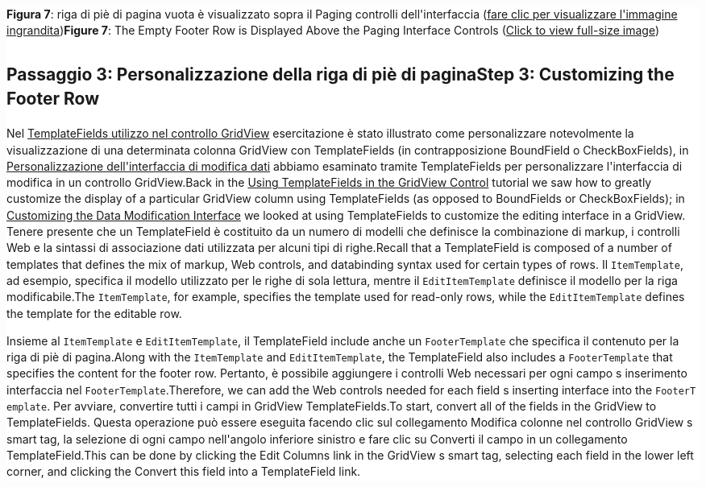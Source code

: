 <span data-ttu-id="1a7ea-158">**Figura 7**: riga di piè di pagina vuota è visualizzato sopra il Paging controlli dell'interfaccia ([fare clic per visualizzare l'immagine ingrandita](inserting-a-new-record-from-the-gridview-s-footer-vb/_static/image14.png))</span><span class="sxs-lookup"><span data-stu-id="1a7ea-158">**Figure 7**: The Empty Footer Row is Displayed Above the Paging Interface Controls ([Click to view full-size image](inserting-a-new-record-from-the-gridview-s-footer-vb/_static/image14.png))</span></span>


## <a name="step-3-customizing-the-footer-row"></a><span data-ttu-id="1a7ea-159">Passaggio 3: Personalizzazione della riga di piè di pagina</span><span class="sxs-lookup"><span data-stu-id="1a7ea-159">Step 3: Customizing the Footer Row</span></span>

<span data-ttu-id="1a7ea-160">Nel [TemplateFields utilizzo nel controllo GridView](../custom-formatting/using-templatefields-in-the-gridview-control-vb.md) esercitazione è stato illustrato come personalizzare notevolmente la visualizzazione di una determinata colonna GridView con TemplateFields (in contrapposizione BoundField o CheckBoxFields), in [ Personalizzazione dell'interfaccia di modifica dati](../editing-inserting-and-deleting-data/customizing-the-data-modification-interface-vb.md) abbiamo esaminato tramite TemplateFields per personalizzare l'interfaccia di modifica in un controllo GridView.</span><span class="sxs-lookup"><span data-stu-id="1a7ea-160">Back in the [Using TemplateFields in the GridView Control](../custom-formatting/using-templatefields-in-the-gridview-control-vb.md) tutorial we saw how to greatly customize the display of a particular GridView column using TemplateFields (as opposed to BoundFields or CheckBoxFields); in [Customizing the Data Modification Interface](../editing-inserting-and-deleting-data/customizing-the-data-modification-interface-vb.md) we looked at using TemplateFields to customize the editing interface in a GridView.</span></span> <span data-ttu-id="1a7ea-161">Tenere presente che un TemplateField è costituito da un numero di modelli che definisce la combinazione di markup, i controlli Web e la sintassi di associazione dati utilizzata per alcuni tipi di righe.</span><span class="sxs-lookup"><span data-stu-id="1a7ea-161">Recall that a TemplateField is composed of a number of templates that defines the mix of markup, Web controls, and databinding syntax used for certain types of rows.</span></span> <span data-ttu-id="1a7ea-162">Il `ItemTemplate`, ad esempio, specifica il modello utilizzato per le righe di sola lettura, mentre il `EditItemTemplate` definisce il modello per la riga modificabile.</span><span class="sxs-lookup"><span data-stu-id="1a7ea-162">The `ItemTemplate`, for example, specifies the template used for read-only rows, while the `EditItemTemplate` defines the template for the editable row.</span></span>

<span data-ttu-id="1a7ea-163">Insieme al `ItemTemplate` e `EditItemTemplate`, il TemplateField include anche un `FooterTemplate` che specifica il contenuto per la riga di piè di pagina.</span><span class="sxs-lookup"><span data-stu-id="1a7ea-163">Along with the `ItemTemplate` and `EditItemTemplate`, the TemplateField also includes a `FooterTemplate` that specifies the content for the footer row.</span></span> <span data-ttu-id="1a7ea-164">Pertanto, è possibile aggiungere i controlli Web necessari per ogni campo s inserimento interfaccia nel `FooterTemplate`.</span><span class="sxs-lookup"><span data-stu-id="1a7ea-164">Therefore, we can add the Web controls needed for each field s inserting interface into the `FooterTemplate`.</span></span> <span data-ttu-id="1a7ea-165">Per avviare, convertire tutti i campi in GridView TemplateFields.</span><span class="sxs-lookup"><span data-stu-id="1a7ea-165">To start, convert all of the fields in the GridView to TemplateFields.</span></span> <span data-ttu-id="1a7ea-166">Questa operazione può essere eseguita facendo clic sul collegamento Modifica colonne nel controllo GridView s smart tag, la selezione di ogni campo nell'angolo inferiore sinistro e fare clic su Converti il campo in un collegamento TemplateField.</span><span class="sxs-lookup"><span data-stu-id="1a7ea-166">This can be done by clicking the Edit Columns link in the GridView s smart tag, selecting each field in the lower left corner, and clicking the Convert this field into a TemplateField link.</span></span>
